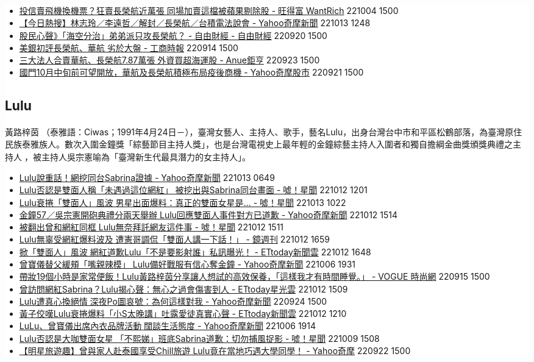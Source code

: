 - [投信賣飛機換機票？狂賣長榮航近萬張 同場加賣這檔被蘋果剔除股 - 旺得富 WantRich](https://wantrich.chinatimes.com/news/20221004900669-420101 "投信賣飛機換機票？狂賣長榮航近萬張 同場加賣這檔被蘋果剔除股 - 旺得富 WantRich") 221004 1500
- [【今日熱搜】林志玲／李遠哲／解封／長榮航／台積電法說會 - Yahoo奇摩新聞](https://tw.news.yahoo.com/%E4%BB%8A%E6%97%A5%E7%86%B1%E6%90%9C-%E6%9E%97%E5%BF%97%E7%8E%B2-%E6%9D%8E%E9%81%A0%E5%93%B2-%E8%A7%A3%E5%B0%81-%E9%95%B7%E6%A6%AE%E8%88%AA-043744408.html "【今日熱搜】林志玲／李遠哲／解封／長榮航／台積電法說會 - Yahoo奇摩新聞") 221013 1248
- [股民心聲》「海空分治」弟弟派只攻長榮航？ - 自由財經 - 自由財經](https://ec.ltn.com.tw/article/breakingnews/4063538 "股民心聲》「海空分治」弟弟派只攻長榮航？ - 自由財經 - 自由財經") 220920 1500
- [美銀初評長榮航、華航 劣於大盤 - 工商時報](https://ctee.com.tw/news/stocks/716080.html "美銀初評長榮航、華航 劣於大盤 - 工商時報") 220914 1500
- [三大法人合賣華航、長榮航7.87萬張 外資買超海運股 - Anue鉅亨](https://m.cnyes.com/news/id/4962249 "三大法人合賣華航、長榮航7.87萬張 外資買超海運股 - Anue鉅亨") 220923 1500
- [國門10月中旬前可望開放，華航及長榮航積極布局疫後商機 - Yahoo奇摩股市](https://tw.stock.yahoo.com/news/%E5%9C%8B%E9%96%8010%E6%9C%88%E4%B8%AD%E6%97%AC%E5%89%8D%E5%8F%AF%E6%9C%9B%E9%96%8B%E6%94%BE-%E8%8F%AF%E8%88%AA%E5%8F%8A%E9%95%B7%E6%A6%AE%E8%88%AA%E7%A9%8D%E6%A5%B5%E5%B8%83%E5%B1%80%E7%96%AB%E5%BE%8C%E5%95%86%E6%A9%9F-020120470.html "國門10月中旬前可望開放，華航及長榮航積極布局疫後商機 - Yahoo奇摩股市") 220921 1500

## Lulu

黃路梓茵 （泰雅語：Ciwas；1991年4月24日－），臺灣女藝人、主持人、歌手，藝名Lulu，出身台灣台中市和平區松鶴部落，為臺灣原住民族泰雅族人。數次入圍金鐘獎「綜藝節目主持人獎」，也是台灣電視史上最年輕的金鐘綜藝主持人入圍者和獨自擔綱金曲獎頒獎典禮之主持人
，被主持人吳宗憲喻為「臺灣新生代最具潛力的女主持人」。
- [Lulu說重話！網挖同台Sabrina證據 - Yahoo奇摩新聞](https://tw.news.yahoo.com/lulu%E8%AA%AA%E9%87%8D%E8%A9%B1-%E7%B6%B2%E6%8C%96%E5%90%8C%E5%8F%B0sabrina%E8%AD%89%E6%93%9A-224903076.html "Lulu說重話！網挖同台Sabrina證據 - Yahoo奇摩新聞") 221013 0649
- [Lulu否認是雙面人稱「未遇過這位網紅」 被挖出與Sabrina同台畫面 - 噓！星聞](https://stars.udn.com/star/story/10088/6680123 "Lulu否認是雙面人稱「未遇過這位網紅」 被挖出與Sabrina同台畫面 - 噓！星聞") 221012 1201
- [Lulu衰捲「雙面人」風波 男星出面爆料：真正的雙面女星是… - 噓！星聞](http://stars.udn.com/star/story/10088/6682730?from=udn_ch1022_main_index "Lulu衰捲「雙面人」風波 男星出面爆料：真正的雙面女星是… - 噓！星聞") 221013 1022
- [金鐘57／吳宗憲開砲典禮分兩天舉辦 Lulu回應雙面人事件對方已道歉 - Yahoo奇摩新聞](https://tw.news.yahoo.com/%E9%87%91%E9%90%9857-%E5%90%B3%E5%AE%97%E6%86%B2%E9%96%8B%E7%A0%B2%E5%85%B8%E7%A6%AE%E5%88%86%E5%85%A9%E5%A4%A9%E8%88%89%E8%BE%A6-lulu%E5%9B%9E%E6%87%89%E9%9B%99%E9%9D%A2%E4%BA%BA%E4%BA%8B%E4%BB%B6%E5%B0%8D%E6%96%B9%E5%B7%B2%E9%81%93%E6%AD%89-071442470.html "金鐘57／吳宗憲開砲典禮分兩天舉辦 Lulu回應雙面人事件對方已道歉 - Yahoo奇摩新聞") 221012 1514
- [被翻出曾和網紅同框 Lulu無奈拜託網友這件事 - 噓！星聞](https://stars.udn.com/star/story/10091/6680907?from=udn-catenewnews_ch1022 "被翻出曾和網紅同框 Lulu無奈拜託網友這件事 - 噓！星聞") 221012 1511
- [Lulu無辜受網紅爆料波及 遭憲哥調侃「雙面人講一下話！」 - 鏡週刊](https://www.mirrormedia.mg/story/20221012ent023 "Lulu無辜受網紅爆料波及 遭憲哥調侃「雙面人講一下話！」 - 鏡週刊") 221012 1659
- [掀「雙面人」風波 網紅道歉Lulu「不是要影射誰」私訊曝光！ - ETtoday新聞雲](https://www.ettoday.net/news/20221012/2356842.htm "掀「雙面人」風波 網紅道歉Lulu「不是要影射誰」私訊曝光！ - ETtoday新聞雲") 221012 1648
- [曾寶儀替父緩頰「嘴親辣模」 Lulu備好戰服有信心奪金鐘 - Yahoo奇摩新聞](https://tw.news.yahoo.com/%E6%9B%BE%E5%AF%B6%E5%84%80%E6%9B%BF%E7%88%B6%E7%B7%A9%E9%A0%B0-%E5%98%B4%E5%B0%8D%E5%98%B4%E8%BE%A3%E6%A8%A1-lulu%E5%82%99%E5%A5%BD%E6%88%B0%E6%9C%8D%E6%9C%89%E4%BF%A1%E5%BF%83%E5%A5%AA%E9%87%91%E9%90%98-112546978.html "曾寶儀替父緩頰「嘴親辣模」 Lulu備好戰服有信心奪金鐘 - Yahoo奇摩新聞") 221006 1931
- [帶妝19個小時是家常便飯！Lulu黃路梓茵分享讓人想試的高效保養，「這樣我才有時間睡覺。」 - VOGUE 時尚網](https://www.vogue.com.tw/beauty/article/lulu%E9%BB%83%E8%B7%AF%E6%A2%93%E8%8C%B5-drunkelephant "帶妝19個小時是家常便飯！Lulu黃路梓茵分享讓人想試的高效保養，「這樣我才有時間睡覺。」 - VOGUE 時尚網") 220915 1500
- [曾訪問網紅Sabrina？Lulu揭心聲：無心之過會傷害到人 - ETtoday星光雲](https://star.ettoday.net/news/2356732?redirect=1 "曾訪問網紅Sabrina？Lulu揭心聲：無心之過會傷害到人 - ETtoday星光雲") 221012 1509
- [Lulu遭真心換絕情 深夜Po圖哀號：為何這樣對我 - Yahoo奇摩新聞](https://tw.news.yahoo.com/lulu%E9%81%AD%E7%9C%9F%E5%BF%83%E6%8F%9B%E7%B5%95%E6%83%85-%E6%B7%B1%E5%A4%9Cpo%E5%9C%96%E5%93%80%E8%99%9F-%E7%82%BA%E4%BD%95%E9%80%99%E6%A8%A3%E5%B0%8D%E6%88%91-110000273.html "Lulu遭真心換絕情 深夜Po圖哀號：為何這樣對我 - Yahoo奇摩新聞") 220924 1500
- [黃子佼嘆Lulu衰捲爆料「小S太晚講」吐露愛徒真實心聲 - ETtoday新聞雲](https://www.ettoday.net/news/20221012/2356471.htm "黃子佼嘆Lulu衰捲爆料「小S太晚講」吐露愛徒真實心聲 - ETtoday新聞雲") 221012 1210
- [LuLu、曾寶儀出席內衣品牌活動 闊談生活態度 - Yahoo奇摩新聞](https://tw.news.yahoo.com/lulu-%E6%9B%BE%E5%AF%B6%E5%84%80%E5%87%BA%E5%B8%AD%E5%85%A7%E8%A1%A3%E5%93%81%E7%89%8C%E6%B4%BB%E5%8B%95-%E9%97%8A%E8%AB%87%E7%94%9F%E6%B4%BB%E6%85%8B%E5%BA%A6-111419810.html "LuLu、曾寶儀出席內衣品牌活動 闊談生活態度 - Yahoo奇摩新聞") 221006 1914
- [Lulu否認是大咖雙面女星 「不熙娣」班底Sabrina道歉：切勿捕風捉影 - 噓！星聞](https://stars.udn.com/star/story/10088/6673778 "Lulu否認是大咖雙面女星 「不熙娣」班底Sabrina道歉：切勿捕風捉影 - 噓！星聞") 221009 1508
- [【明星旅遊趣】曾與家人赴泰國享受Chill旅遊 Lulu竟在當地巧遇大學同學！ - Yahoo奇摩](https://tw.yahoo.com/travel/%E3%80%90%E6%98%8E%E6%98%9F%E6%97%85%E9%81%8A%E8%B6%A3%E3%80%91%E6%9B%BE%E8%88%87%E5%AE%B6%E4%BA%BA%E8%B5%B4%E6%B3%B0%E5%9C%8B%E4%BA%AB%E5%8F%97-chill%E6%97%85%E9%81%8A-lulu%E7%AB%9F%E5%9C%A8%E7%95%B6%E5%9C%B0%E5%B7%A7%E9%81%87%E5%A4%A7%E5%AD%B8%E5%90%8C%E5%AD%B8%EF%BC%81-125228977.html "【明星旅遊趣】曾與家人赴泰國享受Chill旅遊 Lulu竟在當地巧遇大學同學！ - Yahoo奇摩") 220922 1500